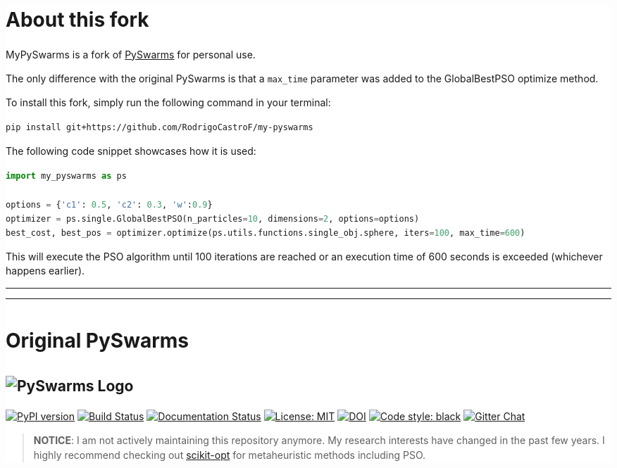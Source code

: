 # About this fork

MyPySwarms is a fork of [PySwarms](https://github.com/ljvmiranda921/pyswarms) for personal use.

The only difference with the original PySwarms is that a `max_time` parameter was added to the GlobalBestPSO optimize method.

To install this fork, simply run the following command in your terminal:

```
pip install git+https://github.com/RodrigoCastroF/my-pyswarms
```

The following code snippet showcases how it is used:

```python
import my_pyswarms as ps

options = {'c1': 0.5, 'c2': 0.3, 'w':0.9}
optimizer = ps.single.GlobalBestPSO(n_particles=10, dimensions=2, options=options)
best_cost, best_pos = optimizer.optimize(ps.utils.functions.single_obj.sphere, iters=100, max_time=600)
```

This will execute the PSO algorithm until 100 iterations are reached or an execution time of 600 seconds is exceeded (whichever happens earlier).

---
---

# Original PySwarms

![PySwarms Logo](https://i.imgur.com/eX8oqPQ.png)
---


[![PyPI version](https://badge.fury.io/py/pyswarms.svg)](https://badge.fury.io/py/pyswarms)
[![Build Status](https://dev.azure.com/ljvmiranda/ljvmiranda/_apis/build/status/ljvmiranda921.pyswarms?branchName=master)](https://dev.azure.com/ljvmiranda/ljvmiranda/_build/latest?definitionId=1&branchName=master)
[![Documentation Status](https://readthedocs.org/projects/pyswarms/badge/?version=latest)](https://pyswarms.readthedocs.io/en/master/?badge=master)
[![License: MIT](https://img.shields.io/badge/license-MIT-blue.svg )](https://raw.githubusercontent.com/ljvmiranda921/pyswarms/master/LICENSE)
[![DOI](http://joss.theoj.org/papers/10.21105/joss.00433/status.svg)](https://doi.org/10.21105/joss.00433)
[![Code style: black](https://img.shields.io/badge/code%20style-black-000000.svg)](https://github.com/ambv/black)
[![Gitter Chat](https://badges.gitter.im/Join%20Chat.svg)](https://gitter.im/pyswarms/Issues)

> **NOTICE**: I am not actively maintaining this repository anymore. My research interests have changed in the past few years.
> I highly recommend checking out [scikit-opt](https://github.com/guofei9987/scikit-opt) for metaheuristic methods including PSO.

